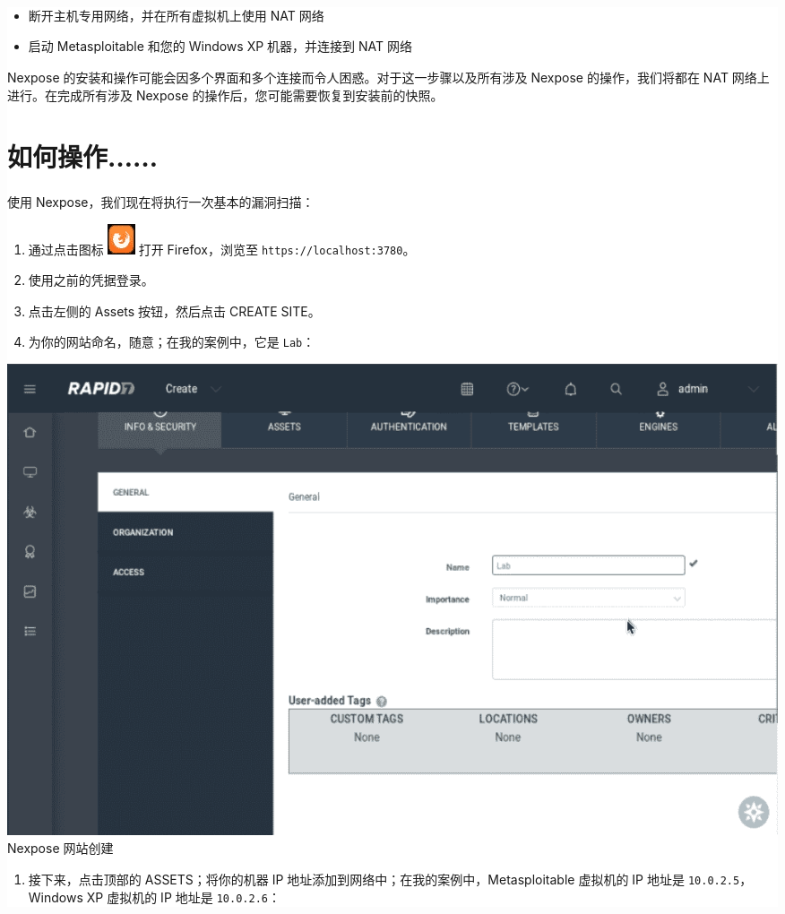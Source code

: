 +   断开主机专用网络，并在所有虚拟机上使用 NAT 网络

+   启动 Metasploitable 和您的 Windows XP 机器，并连接到 NAT 网络

Nexpose 的安装和操作可能会因多个界面和多个连接而令人困惑。对于这一步骤以及所有涉及 Nexpose 的操作，我们将都在 NAT 网络上进行。在完成所有涉及 Nexpose 的操作后，您可能需要恢复到安装前的快照。

# 如何操作……

使用 Nexpose，我们现在将执行一次基本的漏洞扫描：

1.  通过点击图标 ![](img/7a8cc37d-b035-4433-8fca-323742eefb24.png) 打开 Firefox，浏览至 `https://localhost:3780`。

1.  使用之前的凭据登录。

1.  点击左侧的 Assets 按钮，然后点击 CREATE SITE。

1.  为你的网站命名，随意；在我的案例中，它是 `Lab`：

![](img/31b6d1b8-5a05-4e07-8ec1-ada758e05578.png)Nexpose 网站创建

1.  接下来，点击顶部的 ASSETS；将你的机器 IP 地址添加到网络中；在我的案例中，Metasploitable 虚拟机的 IP 地址是 `10.0.2.5`，Windows XP 虚拟机的 IP 地址是 `10.0.2.6`：
